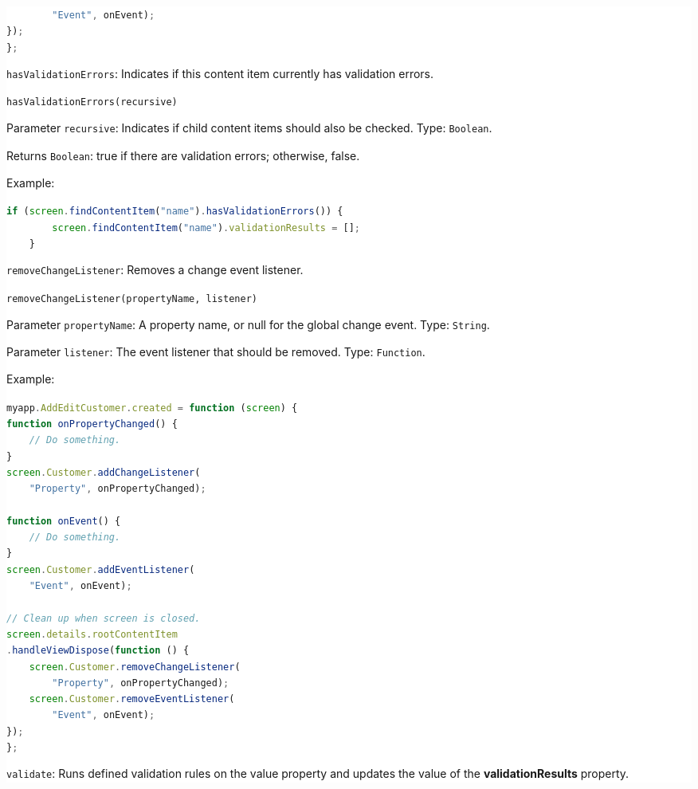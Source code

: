 ```javascript  
        "Event", onEvent);  
});  
};  
```  
  
 `hasValidationErrors`: Indicates if this content item currently has validation errors.  
  
 `hasValidationErrors(recursive)`  
  
 Parameter `recursive`: Indicates if child content items should also be checked. Type: `Boolean`.  
  
 Returns `Boolean`: true if there are validation errors; otherwise, false.  
  
 Example:  
  
```javascript  
if (screen.findContentItem("name").hasValidationErrors()) {  
        screen.findContentItem("name").validationResults = [];  
    }  
```  
  
 `removeChangeListener`: Removes a change event listener.  
  
 `removeChangeListener(propertyName, listener)`  
  
 Parameter `propertyName`: A property name, or null for the global change event. Type: `String`.  
  
 Parameter `listener`: The event listener that should be removed. Type: `Function`.  
  
 Example:  
  
```javascript  
myapp.AddEditCustomer.created = function (screen) {  
function onPropertyChanged() {  
    // Do something.  
}  
screen.Customer.addChangeListener(  
    "Property", onPropertyChanged);  
  
function onEvent() {  
    // Do something.  
}  
screen.Customer.addEventListener(  
    "Event", onEvent);  
  
// Clean up when screen is closed.  
screen.details.rootContentItem  
.handleViewDispose(function () {  
    screen.Customer.removeChangeListener(  
        "Property", onPropertyChanged);  
    screen.Customer.removeEventListener(  
        "Event", onEvent);  
});  
};  
```  
  
 `validate`: Runs defined validation rules on the value property and updates the value of the **validationResults** property.  
  